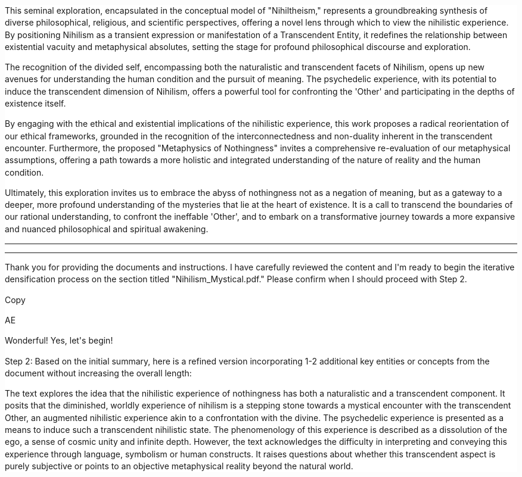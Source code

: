 This seminal exploration, encapsulated in the conceptual model of "Nihiltheism," represents a groundbreaking synthesis of diverse philosophical, religious, and scientific perspectives, offering a novel lens through which to view the nihilistic experience. By positioning Nihilism as a transient expression or manifestation of a Transcendent Entity, it redefines the relationship between existential vacuity and metaphysical absolutes, setting the stage for profound philosophical discourse and exploration.

  

The recognition of the divided self, encompassing both the naturalistic and transcendent facets of Nihilism, opens up new avenues for understanding the human condition and the pursuit of meaning. The psychedelic experience, with its potential to induce the transcendent dimension of Nihilism, offers a powerful tool for confronting the 'Other' and participating in the depths of existence itself.

  

By engaging with the ethical and existential implications of the nihilistic experience, this work proposes a radical reorientation of our ethical frameworks, grounded in the recognition of the interconnectedness and non-duality inherent in the transcendent encounter. Furthermore, the proposed "Metaphysics of Nothingness" invites a comprehensive re-evaluation of our metaphysical assumptions, offering a path towards a more holistic and integrated understanding of the nature of reality and the human condition.

  

Ultimately, this exploration invites us to embrace the abyss of nothingness not as a negation of meaning, but as a gateway to a deeper, more profound understanding of the mysteries that lie at the heart of existence. It is a call to transcend the boundaries of our rational understanding, to confront the ineffable 'Other', and to embark on a transformative journey towards a more expansive and nuanced philosophical and spiritual awakening.

* * *

  

* * *

  

Thank you for providing the documents and instructions. I have carefully reviewed the content and I'm ready to begin the iterative densification process on the section titled "Nihilism\_Mystical.pdf." Please confirm when I should proceed with Step 2.

Copy

AE

Wonderful! Yes, let's begin!

Step 2: Based on the initial summary, here is a refined version incorporating 1-2 additional key entities or concepts from the document without increasing the overall length:

The text explores the idea that the nihilistic experience of nothingness has both a naturalistic and a transcendent component. It posits that the diminished, worldly experience of nihilism is a stepping stone towards a mystical encounter with the transcendent Other, an augmented nihilistic experience akin to a confrontation with the divine. The psychedelic experience is presented as a means to induce such a transcendent nihilistic state. The phenomenology of this experience is described as a dissolution of the ego, a sense of cosmic unity and infinite depth. However, the text acknowledges the difficulty in interpreting and conveying this experience through language, symbolism or human constructs. It raises questions about whether this transcendent aspect is purely subjective or points to an objective metaphysical reality beyond the natural world.
